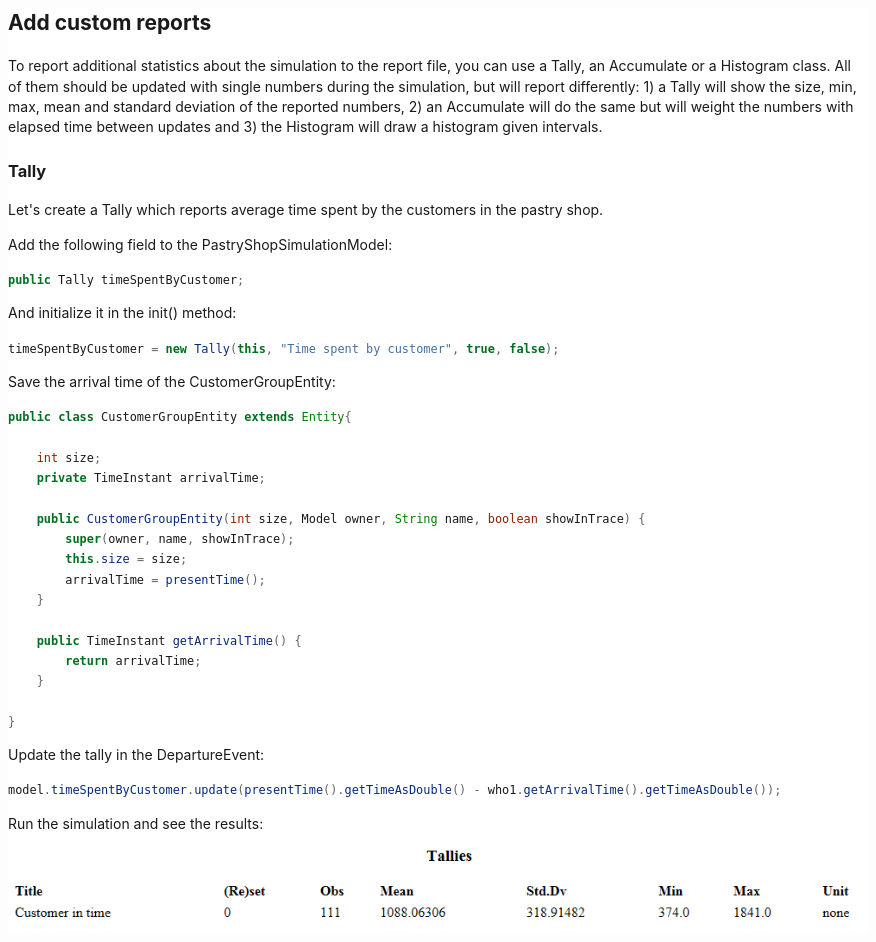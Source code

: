 
## Add custom reports

To report additional statistics about the simulation to the report file, you can use a Tally, an Accumulate or a Histogram class. All of them should be updated with single numbers during the simulation, but will report differently: 1) a Tally will show the size, min, max, mean and standard deviation of the reported numbers, 2) an Accumulate will do the same but will weight the numbers with elapsed time between updates and 3) the Histogram will draw a histogram given intervals.

### Tally

Let's create a Tally which reports average time spent by the customers in the pastry shop.

Add the following field to the PastryShopSimulationModel:
```java
public Tally timeSpentByCustomer;
```
And initialize it in the init() method:
```java
timeSpentByCustomer = new Tally(this, "Time spent by customer", true, false);
```
Save the arrival time of the CustomerGroupEntity:
```java
public class CustomerGroupEntity extends Entity{

	int size;
	private TimeInstant arrivalTime;
	
	public CustomerGroupEntity(int size, Model owner, String name, boolean showInTrace) {
		super(owner, name, showInTrace);
		this.size = size;
		arrivalTime = presentTime();
	}

	public TimeInstant getArrivalTime() {
		return arrivalTime;
	}

}
```
Update the tally in the DepartureEvent:
```java
model.timeSpentByCustomer.update(presentTime().getTimeAsDouble() - who1.getArrivalTime().getTimeAsDouble());
```
Run the simulation and see the results:

![Tally](mdsd/2015/desmo-j/7-tally.png)
